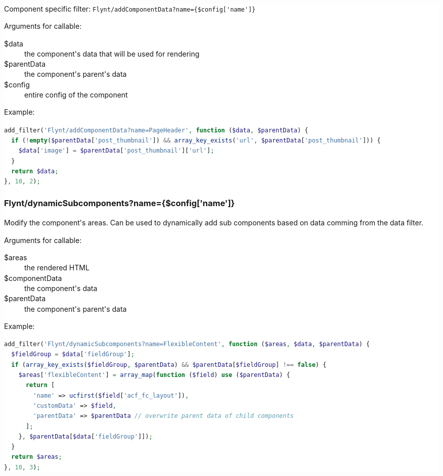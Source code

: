 Component specific filter: `Flynt/addComponentData?name={$config['name']}`

Arguments for callable:
<dl>
  <dt>$data</dt>
  <dd>the component's data that will be used for rendering</dd>

  <dt>$parentData</dt>
  <dd>the component's parent's data</dd>

  <dt>$config</dt>
  <dd>entire config of the component</dd>
</dl>

Example:
```php
add_filter('Flynt/addComponentData?name=PageHeader', function ($data, $parentData) {
  if (!empty($parentData['post_thumbnail']) && array_key_exists('url', $parentData['post_thumbnail'])) {
    $data['image'] = $parentData['post_thumbnail']['url'];
  }
  return $data;
}, 10, 2);
```
### Flynt/dynamicSubcomponents?name={$config['name']}
Modify the component's areas. Can be used to dynamically add sub components based on data comming from the data filter.

Arguments for callable:
<dl>
  <dt>$areas</dt>
  <dd>the rendered HTML</dd>

  <dt>$componentData</dt>
  <dd>the component's data</dd>

  <dt>$parentData</dt>
  <dd>the component's parent's data</dd>
</dl>

Example:

```php
add_filter('Flynt/dynamicSubcomponents?name=FlexibleContent', function ($areas, $data, $parentData) {
  $fieldGroup = $data['fieldGroup'];
  if (array_key_exists($fieldGroup, $parentData) && $parentData[$fieldGroup] !== false) {
    $areas['flexibleContent'] = array_map(function ($field) use ($parentData) {
      return [
        'name' => ucfirst($field['acf_fc_layout']),
        'customData' => $field,
        'parentData' => $parentData // overwrite parent data of child components
      ];
    }, $parentData[$data['fieldGroup']]);
  }
  return $areas;
}, 10, 3);
```
